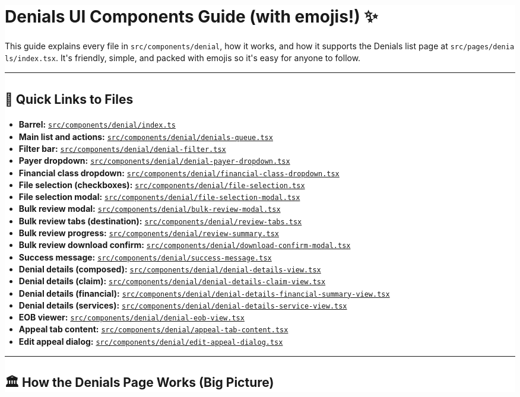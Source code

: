# Denials UI Components Guide (with emojis!) ✨

This guide explains every file in `src/components/denial`, how it works, and how it supports the Denials list page at `src/pages/denials/index.tsx`. It's friendly, simple, and packed with emojis so it's easy for anyone to follow.

---

## 🔗 Quick Links to Files

- **Barrel:** [`src/components/denial/index.ts`](../src/components/denial/index.ts)
- **Main list and actions:** [`src/components/denial/denials-queue.tsx`](../src/components/denial/denials-queue.tsx)
- **Filter bar:** [`src/components/denial/denial-filter.tsx`](../src/components/denial/denial-filter.tsx)
- **Payer dropdown:** [`src/components/denial/denial-payer-dropdown.tsx`](../src/components/denial/denial-payer-dropdown.tsx)
- **Financial class dropdown:** [`src/components/denial/financial-class-dropdown.tsx`](../src/components/denial/financial-class-dropdown.tsx)
- **File selection (checkboxes):** [`src/components/denial/file-selection.tsx`](../src/components/denial/file-selection.tsx)
- **File selection modal:** [`src/components/denial/file-selection-modal.tsx`](../src/components/denial/file-selection-modal.tsx)
- **Bulk review modal:** [`src/components/denial/bulk-review-modal.tsx`](../src/components/denial/bulk-review-modal.tsx)
- **Bulk review tabs (destination):** [`src/components/denial/review-tabs.tsx`](../src/components/denial/review-tabs.tsx)
- **Bulk review progress:** [`src/components/denial/review-summary.tsx`](../src/components/denial/review-summary.tsx)
- **Bulk review download confirm:** [`src/components/denial/download-confirm-modal.tsx`](../src/components/denial/download-confirm-modal.tsx)
- **Success message:** [`src/components/denial/success-message.tsx`](../src/components/denial/success-message.tsx)
- **Denial details (composed):** [`src/components/denial/denial-details-view.tsx`](../src/components/denial/denial-details-view.tsx)
- **Denial details (claim):** [`src/components/denial/denial-details-claim-view.tsx`](../src/components/denial/denial-details-claim-view.tsx)
- **Denial details (financial):** [`src/components/denial/denial-details-financial-summary-view.tsx`](../src/components/denial/denial-details-financial-summary-view.tsx)
- **Denial details (services):** [`src/components/denial/denial-details-service-view.tsx`](../src/components/denial/denial-details-service-view.tsx)
- **EOB viewer:** [`src/components/denial/denial-eob-view.tsx`](../src/components/denial/denial-eob-view.tsx)
- **Appeal tab content:** [`src/components/denial/appeal-tab-content.tsx`](../src/components/denial/appeal-tab-content.tsx)
- **Edit appeal dialog:** [`src/components/denial/edit-appeal-dialog.tsx`](../src/components/denial/edit-appeal-dialog.tsx)

---

## 🏛️ How the Denials Page Works (Big Picture)
